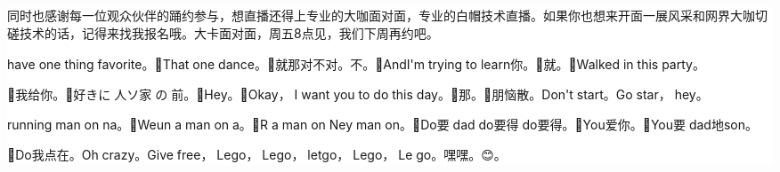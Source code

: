 同时也感谢每一位观众伙伴的踊约参与，想直播还得上专业的大咖面对面，专业的白帽技术直播。如果你也想来开面一展风采和网界大咖切磋技术的话，记得来找我报名哦。大卡面对面，周五8点见，我们下周再约吧。

have one thing favorite。🎼That one dance。🎼就那对不对。不。🎼AndI'm trying to learn你。🎼就。🎼Walked in this party。

🎼我给你。🎼好きに 人ソ家 の 前。🎼Hey。🎼Okay， I want you to do this day。🎼那。🎼朋恼散。Don't start。Go star， hey。

 running man on na。🎼Weun a man on a。🎼R a man on Ney man on。🎼Do要 dad do要得 do要得。🎼You爱你。🎼You要 dad地son。

🎼Do我点在。Oh crazy。Give free， Lego， Lego， letgo， Lego， Le go。嘿嘿。😊。

